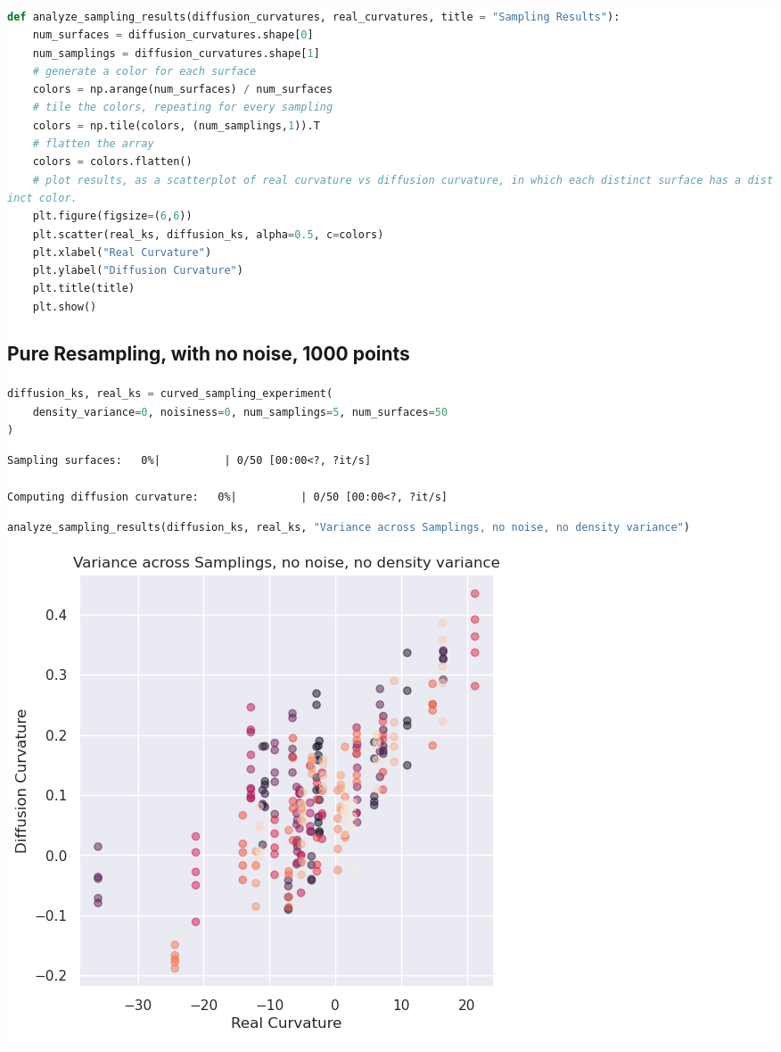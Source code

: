 ``` python
def analyze_sampling_results(diffusion_curvatures, real_curvatures, title = "Sampling Results"):
    num_surfaces = diffusion_curvatures.shape[0]
    num_samplings = diffusion_curvatures.shape[1]
    # generate a color for each surface
    colors = np.arange(num_surfaces) / num_surfaces
    # tile the colors, repeating for every sampling
    colors = np.tile(colors, (num_samplings,1)).T
    # flatten the array
    colors = colors.flatten()
    # plot results, as a scatterplot of real curvature vs diffusion curvature, in which each distinct surface has a distinct color.
    plt.figure(figsize=(6,6))
    plt.scatter(real_ks, diffusion_ks, alpha=0.5, c=colors)
    plt.xlabel("Real Curvature")
    plt.ylabel("Diffusion Curvature")
    plt.title(title)
    plt.show()
```

## Pure Resampling, with no noise, 1000 points

``` python
diffusion_ks, real_ks = curved_sampling_experiment(
    density_variance=0, noisiness=0, num_samplings=5, num_surfaces=50
)
```

    Sampling surfaces:   0%|          | 0/50 [00:00<?, ?it/s]

    Computing diffusion curvature:   0%|          | 0/50 [00:00<?, ?it/s]

``` python
analyze_sampling_results(diffusion_ks, real_ks, "Variance across Samplings, no noise, no density variance")
```

![](3c%20Sampling%20Experiments_files/figure-commonmark/cell-27-output-1.png)
